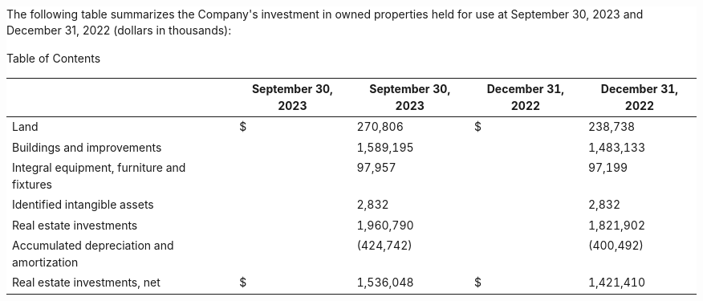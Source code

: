 <p>The following table summarizes the Company's investment in owned properties held for use at September 30, 2023 and December 31, 2022 (dollars in thousands):</p>
<p>Table of Contents</p>
<table>
<thead>
<tr>
<th></th>
<th>September 30, 2023</th>
<th>September 30, 2023</th>
<th>December 31, 2022</th>
<th>December 31, 2022</th>
</tr>
</thead>
<tbody>
<tr>
<td>Land</td>
<td>$</td>
<td>270,806</td>
<td>$</td>
<td>238,738</td>
</tr>
<tr>
<td>Buildings and improvements</td>
<td></td>
<td>1,589,195</td>
<td></td>
<td>1,483,133</td>
</tr>
<tr>
<td>Integral equipment, furniture and fixtures</td>
<td></td>
<td>97,957</td>
<td></td>
<td>97,199</td>
</tr>
<tr>
<td>Identified intangible assets</td>
<td></td>
<td>2,832</td>
<td></td>
<td>2,832</td>
</tr>
<tr>
<td>Real estate investments</td>
<td></td>
<td>1,960,790</td>
<td></td>
<td>1,821,902</td>
</tr>
<tr>
<td>Accumulated depreciation and amortization</td>
<td></td>
<td>(424,742)</td>
<td></td>
<td>(400,492)</td>
</tr>
<tr>
<td>Real estate investments, net</td>
<td>$</td>
<td>1,536,048</td>
<td>$</td>
<td>1,421,410</td>
</tr>
</tbody>